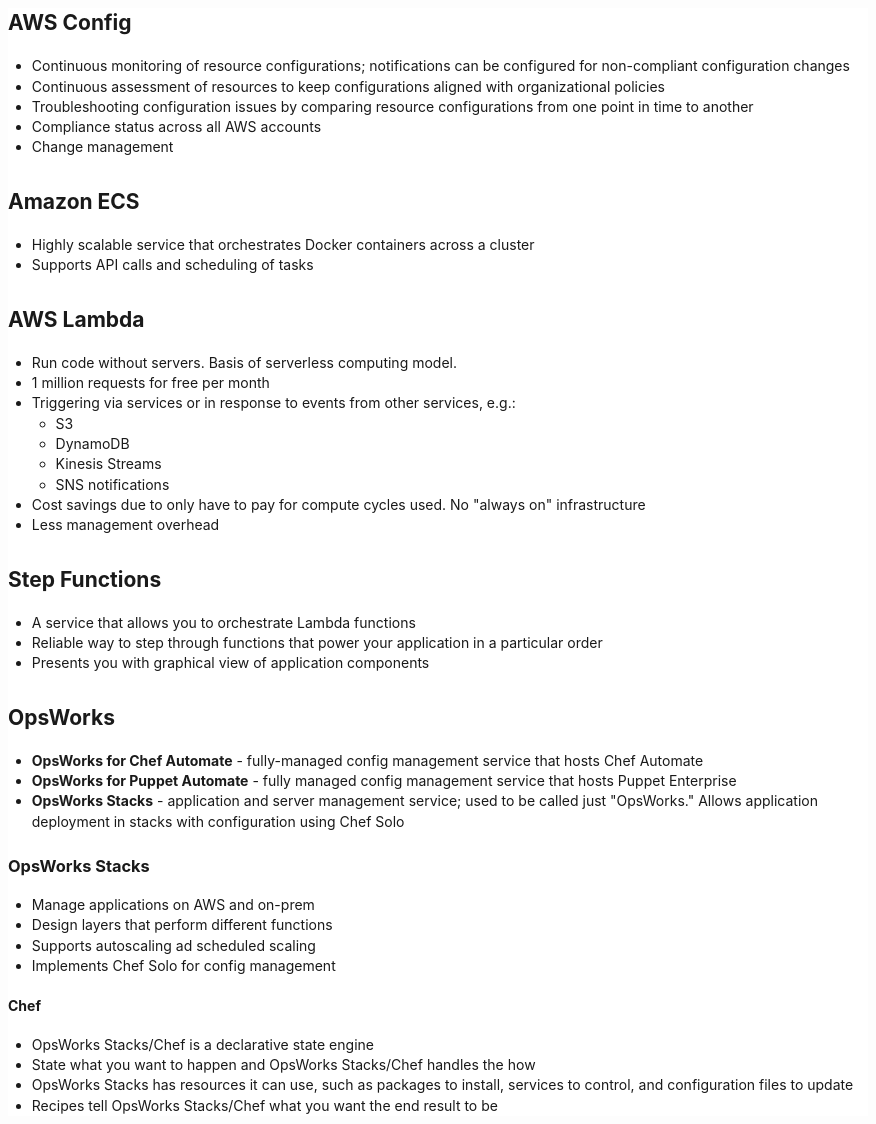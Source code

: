 ## AWS Config
* Continuous monitoring of resource configurations; notifications can be configured for non-compliant configuration changes
* Continuous assessment of resources to keep configurations aligned with organizational policies
* Troubleshooting configuration issues by comparing resource configurations from one point in time to another
* Compliance status across all AWS accounts
* Change management

## Amazon ECS
* Highly scalable service that orchestrates Docker containers across a cluster
* Supports API calls and scheduling of tasks

## AWS Lambda
* Run code without servers. Basis of serverless computing model.
* 1 million requests for free per month
* Triggering via services or in response to events from other services, e.g.:
  * S3
  * DynamoDB
  * Kinesis Streams
  * SNS notifications
* Cost savings due to only have to pay for compute cycles used. No "always on" infrastructure
* Less management overhead

## Step Functions
* A service that allows you to orchestrate Lambda functions
* Reliable way to step through functions that power your application in a particular order
* Presents you with graphical view of application components

## OpsWorks
* **OpsWorks for Chef Automate** - fully-managed config management service that hosts Chef Automate
* **OpsWorks for Puppet Automate** - fully managed config management service that hosts Puppet Enterprise
* **OpsWorks Stacks** - application and server management service; used to be called just "OpsWorks." Allows application deployment in stacks with configuration using Chef Solo

### OpsWorks Stacks
* Manage applications on AWS and on-prem
* Design layers that perform different functions
* Supports autoscaling ad scheduled scaling
* Implements Chef Solo for config management 

#### Chef
* OpsWorks Stacks/Chef is a declarative state engine
* State what you want to happen and OpsWorks Stacks/Chef handles the how
* OpsWorks Stacks has resources it can use, such as packages to install, services to control, and configuration files to update
* Recipes tell OpsWorks Stacks/Chef what you want the end result to be
